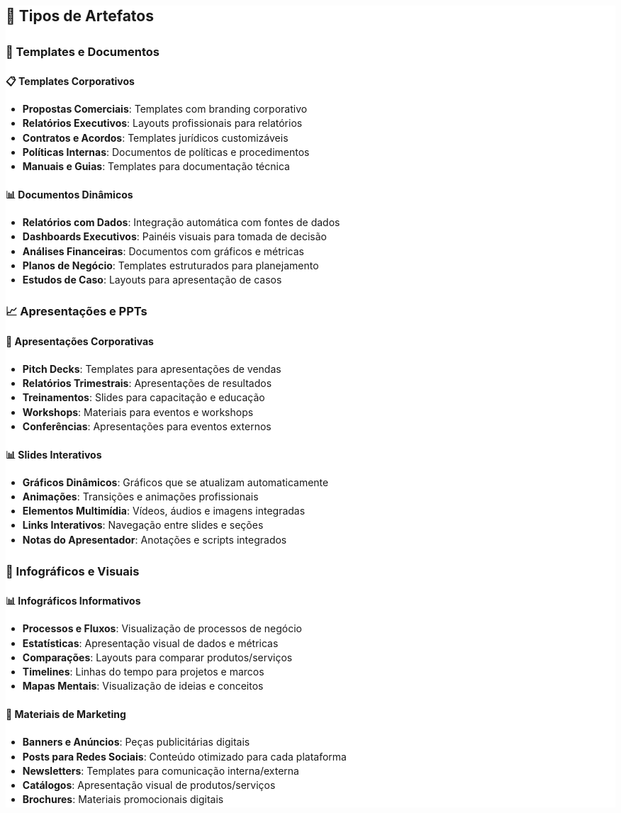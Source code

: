 ## 🎯 **Tipos de Artefatos**

### **📄 Templates e Documentos**

#### **📋 Templates Corporativos**
- **Propostas Comerciais**: Templates com branding corporativo
- **Relatórios Executivos**: Layouts profissionais para relatórios
- **Contratos e Acordos**: Templates jurídicos customizáveis
- **Políticas Internas**: Documentos de políticas e procedimentos
- **Manuais e Guias**: Templates para documentação técnica

#### **📊 Documentos Dinâmicos**
- **Relatórios com Dados**: Integração automática com fontes de dados
- **Dashboards Executivos**: Painéis visuais para tomada de decisão
- **Análises Financeiras**: Documentos com gráficos e métricas
- **Planos de Negócio**: Templates estruturados para planejamento
- **Estudos de Caso**: Layouts para apresentação de casos

### **📈 Apresentações e PPTs**

#### **🎤 Apresentações Corporativas**
- **Pitch Decks**: Templates para apresentações de vendas
- **Relatórios Trimestrais**: Apresentações de resultados
- **Treinamentos**: Slides para capacitação e educação
- **Workshops**: Materiais para eventos e workshops
- **Conferências**: Apresentações para eventos externos

#### **📊 Slides Interativos**
- **Gráficos Dinâmicos**: Gráficos que se atualizam automaticamente
- **Animações**: Transições e animações profissionais
- **Elementos Multimídia**: Vídeos, áudios e imagens integradas
- **Links Interativos**: Navegação entre slides e seções
- **Notas do Apresentador**: Anotações e scripts integrados

### **🎨 Infográficos e Visuais**

#### **📊 Infográficos Informativos**
- **Processos e Fluxos**: Visualização de processos de negócio
- **Estatísticas**: Apresentação visual de dados e métricas
- **Comparações**: Layouts para comparar produtos/serviços
- **Timelines**: Linhas do tempo para projetos e marcos
- **Mapas Mentais**: Visualização de ideias e conceitos

#### **🎯 Materiais de Marketing**
- **Banners e Anúncios**: Peças publicitárias digitais
- **Posts para Redes Sociais**: Conteúdo otimizado para cada plataforma
- **Newsletters**: Templates para comunicação interna/externa
- **Catálogos**: Apresentação visual de produtos/serviços
- **Brochures**: Materiais promocionais digitais
